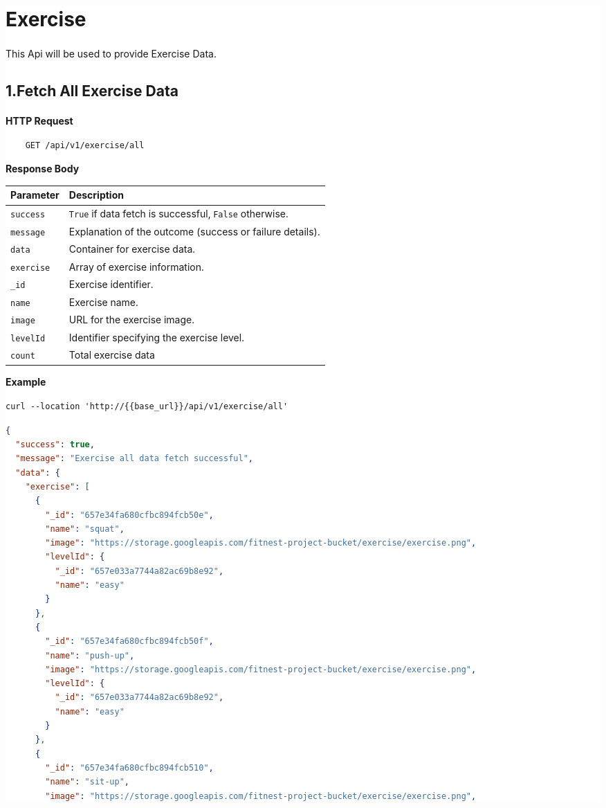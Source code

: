 # Exercise

This Api will be used to provide Exercise Data.

## 1.Fetch All Exercise Data

**HTTP Request**

```
    GET /api/v1/exercise/all
```

**Response Body**

| Parameter    | Description                |
| :----------- | :------------------------- |
| `success`    | `True` if data fetch is successful, `False` otherwise.  |
| `message`    | Explanation of the outcome (success or failure details).  |
| `data`       | Container for exercise data.  |
| `exercise`   | Array of exercise information.  |
| `_id`        | Exercise identifier.  |
| `name`       | Exercise name.  |
| `image`      | URL for the exercise image.  |
| `levelId`    | Identifier specifying the exercise level. |
| `count`      | Total exercise data |

**Example**

```
curl --location 'http://{{base_url}}/api/v1/exercise/all'
```

```JSON
{
  "success": true,
  "message": "Exercise all data fetch successful",
  "data": {
    "exercise": [
      {
        "_id": "657e34fa680cfbc894fcb50e",
        "name": "squat",
        "image": "https://storage.googleapis.com/fitnest-project-bucket/exercise/exercise.png",
        "levelId": {
          "_id": "657e033a7744a82ac69b8e92",
          "name": "easy"
        }
      },
      {
        "_id": "657e34fa680cfbc894fcb50f",
        "name": "push-up",
        "image": "https://storage.googleapis.com/fitnest-project-bucket/exercise/exercise.png",
        "levelId": {
          "_id": "657e033a7744a82ac69b8e92",
          "name": "easy"
        }
      },
      {
        "_id": "657e34fa680cfbc894fcb510",
        "name": "sit-up",
        "image": "https://storage.googleapis.com/fitnest-project-bucket/exercise/exercise.png",
```